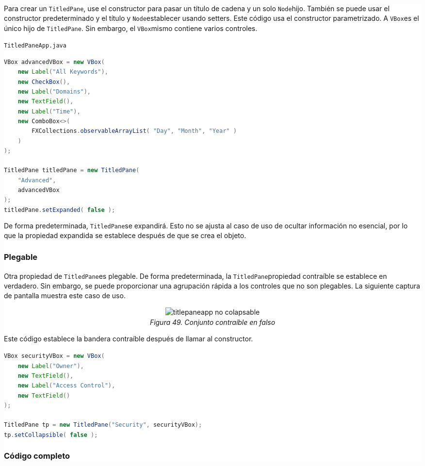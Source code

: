 Para crear un `TitledPane`, use el constructor para pasar un título de cadena y un solo `Node`hijo. También se puede usar el constructor predeterminado y el título y `Node`establecer usando setters. Este código usa el constructor parametrizado. A `VBox`es el único hijo de `TitledPane`. Sin embargo, el `VBox`mismo contiene varios controles.

    TitledPaneApp.java       

```java
VBox advancedVBox = new VBox(
    new Label("All Keywords"),
    new CheckBox(),
    new Label("Domains"),
    new TextField(),
    new Label("Time"),
    new ComboBox<>(
        FXCollections.observableArrayList( "Day", "Month", "Year" )
    )
);

TitledPane titledPane = new TitledPane(
    "Advanced",
    advancedVBox
);
titledPane.setExpanded( false );
```

De forma predeterminada, `TitledPane`se expandirá. Esto no se ajusta al caso de uso de ocultar información no esencial, por lo que la propiedad expandida se establece después de que se crea el objeto.

### Plegable

Otra propiedad de `TitledPane`es plegable. De forma predeterminada, la `TitledPane`propiedad contraíble se establece en verdadero. Sin embargo, se puede proporcionar una agrupación rápida a los controles que no son plegables. La siguiente captura de pantalla muestra este caso de uso.

<div style="text-align:center;"> <img src="../../img/ud10/titledpaneapp_noncollapsible.png" alt="titlepaneapp no colapsable" style="max-width:70%;" /><br /><i>Figura 49. Conjunto contraíble en falso</i></div>

Este código establece la bandera contraíble después de llamar al constructor.

```java
VBox securityVBox = new VBox(
    new Label("Owner"),
    new TextField(),
    new Label("Access Control"),
    new TextField()
);

TitledPane tp = new TitledPane("Security", securityVBox);
tp.setCollapsible( false );
```

### Código completo
